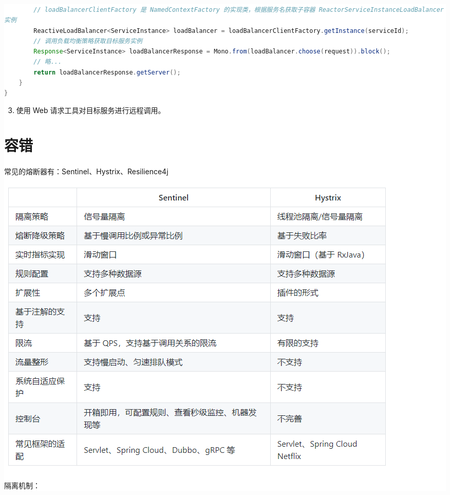 ```java
        // loadBalancerClientFactory 是 NamedContextFactory 的实现类，根据服务名获取子容器 ReactorServiceInstanceLoadBalancer 实例
        ReactiveLoadBalancer<ServiceInstance> loadBalancer = loadBalancerClientFactory.getInstance(serviceId);
        // 调用负载均衡策略获取目标服务实例
        Response<ServiceInstance> loadBalancerResponse = Mono.from(loadBalancer.choose(request)).block();
        // 略...
        return loadBalancerResponse.getServer();
    }
}
```

3. 使用 Web 请求工具对目标服务进行远程调用。

# 容错

常见的熔断器有：Sentinel、Hystrix、Resilience4j

![294](assets/294.png)

隔离机制：
